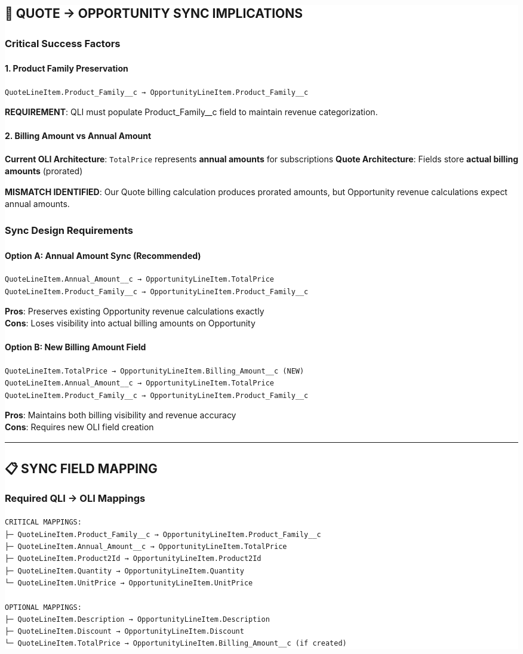 
## 🔄 **QUOTE → OPPORTUNITY SYNC IMPLICATIONS**

### **Critical Success Factors**

#### **1. Product Family Preservation**
```
QuoteLineItem.Product_Family__c → OpportunityLineItem.Product_Family__c
```
**REQUIREMENT**: QLI must populate Product_Family__c field to maintain revenue categorization.

#### **2. Billing Amount vs Annual Amount**  
**Current OLI Architecture**: `TotalPrice` represents **annual amounts** for subscriptions
**Quote Architecture**: Fields store **actual billing amounts** (prorated)

**MISMATCH IDENTIFIED**: Our Quote billing calculation produces prorated amounts, but Opportunity revenue calculations expect annual amounts.

### **Sync Design Requirements**

#### **Option A: Annual Amount Sync (Recommended)**
```
QuoteLineItem.Annual_Amount__c → OpportunityLineItem.TotalPrice
QuoteLineItem.Product_Family__c → OpportunityLineItem.Product_Family__c  
```

**Pros**: Preserves existing Opportunity revenue calculations exactly  
**Cons**: Loses visibility into actual billing amounts on Opportunity

#### **Option B: New Billing Amount Field**
```
QuoteLineItem.TotalPrice → OpportunityLineItem.Billing_Amount__c (NEW)
QuoteLineItem.Annual_Amount__c → OpportunityLineItem.TotalPrice  
QuoteLineItem.Product_Family__c → OpportunityLineItem.Product_Family__c
```

**Pros**: Maintains both billing visibility and revenue accuracy  
**Cons**: Requires new OLI field creation

---

## 📋 **SYNC FIELD MAPPING**

### **Required QLI → OLI Mappings**
```
CRITICAL MAPPINGS:
├─ QuoteLineItem.Product_Family__c → OpportunityLineItem.Product_Family__c
├─ QuoteLineItem.Annual_Amount__c → OpportunityLineItem.TotalPrice  
├─ QuoteLineItem.Product2Id → OpportunityLineItem.Product2Id
├─ QuoteLineItem.Quantity → OpportunityLineItem.Quantity
└─ QuoteLineItem.UnitPrice → OpportunityLineItem.UnitPrice

OPTIONAL MAPPINGS:
├─ QuoteLineItem.Description → OpportunityLineItem.Description
├─ QuoteLineItem.Discount → OpportunityLineItem.Discount  
└─ QuoteLineItem.TotalPrice → OpportunityLineItem.Billing_Amount__c (if created)
```

